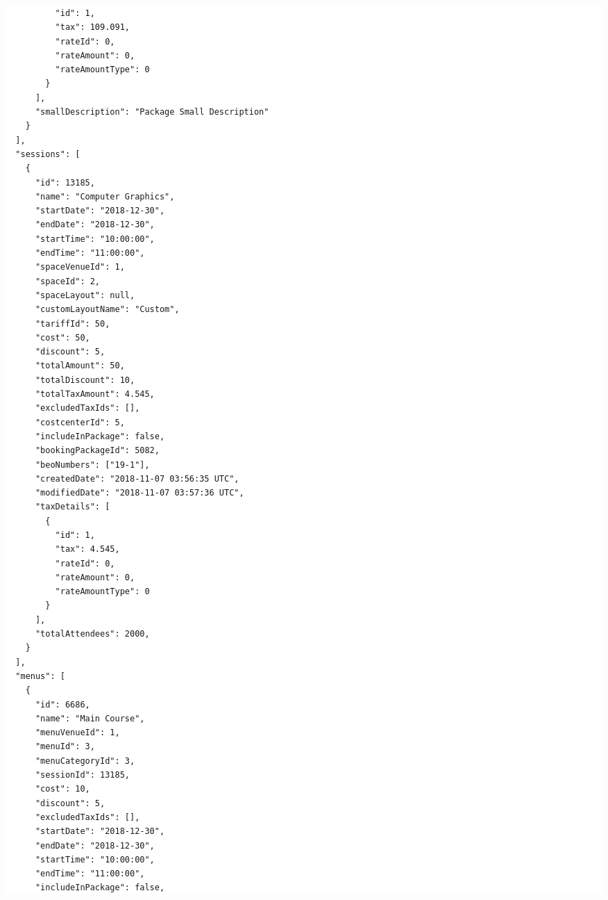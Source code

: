 ```
          "id": 1,
          "tax": 109.091,
          "rateId": 0,
          "rateAmount": 0,
          "rateAmountType": 0
        }
      ],
      "smallDescription": "Package Small Description"
    }
  ],
  "sessions": [
    {
      "id": 13185,
      "name": "Computer Graphics",
      "startDate": "2018-12-30",
      "endDate": "2018-12-30",
      "startTime": "10:00:00",
      "endTime": "11:00:00",
      "spaceVenueId": 1,
      "spaceId": 2,
      "spaceLayout": null,
      "customLayoutName": "Custom",
      "tariffId": 50,
      "cost": 50,
      "discount": 5,
      "totalAmount": 50,
      "totalDiscount": 10,
      "totalTaxAmount": 4.545,
      "excludedTaxIds": [],
      "costcenterId": 5,
      "includeInPackage": false,
      "bookingPackageId": 5082,
      "beoNumbers": ["19-1"],
      "createdDate": "2018-11-07 03:56:35 UTC",
      "modifiedDate": "2018-11-07 03:57:36 UTC",
      "taxDetails": [
        {
          "id": 1,
          "tax": 4.545,
          "rateId": 0,
          "rateAmount": 0,
          "rateAmountType": 0
        }
      ],
      "totalAttendees": 2000,
    }
  ],
  "menus": [
    {
      "id": 6686,
      "name": "Main Course",
      "menuVenueId": 1,
      "menuId": 3,
      "menuCategoryId": 3,
      "sessionId": 13185,
      "cost": 10,
      "discount": 5,
      "excludedTaxIds": [],
      "startDate": "2018-12-30",
      "endDate": "2018-12-30",
      "startTime": "10:00:00",
      "endTime": "11:00:00",
      "includeInPackage": false,
```